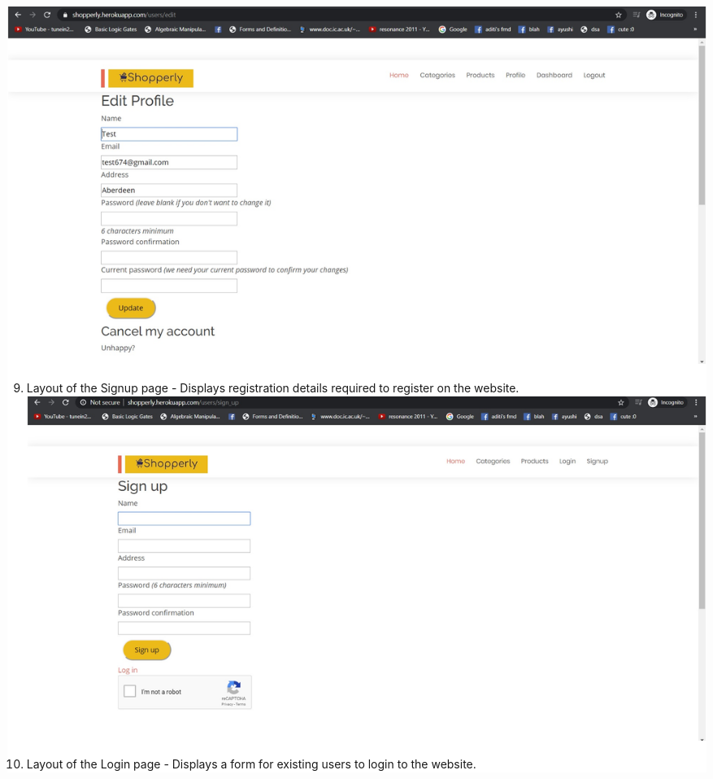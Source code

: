 ![Profile](https://github.com/Sneha-Sabu/Shopperly/blob/master/app/assets/images/Profile.jpg)

9. Layout of the Signup page - Displays registration details required to register on the website.
![Signup](https://github.com/Sneha-Sabu/Shopperly/blob/master/app/assets/images/signup.jpg)

10. Layout of the Login page - Displays a form for existing users to login to the website. 